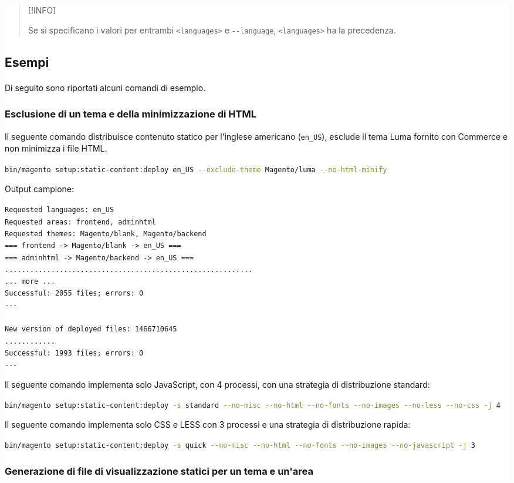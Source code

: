>[!INFO]
>
>Se si specificano i valori per entrambi `<languages>` e `--language`, `<languages>` ha la precedenza.

## Esempi

Di seguito sono riportati alcuni comandi di esempio.

### Esclusione di un tema e della minimizzazione di HTML

Il seguente comando distribuisce contenuto statico per l’inglese americano (`en_US`), esclude il tema Luma fornito con Commerce e non minimizza i file HTML.

```bash
bin/magento setup:static-content:deploy en_US --exclude-theme Magento/luma --no-html-minify
```

Output campione:

```terminal
Requested languages: en_US
Requested areas: frontend, adminhtml
Requested themes: Magento/blank, Magento/backend
=== frontend -> Magento/blank -> en_US ===
=== adminhtml -> Magento/backend -> en_US ===
...........................................................
... more ...
Successful: 2055 files; errors: 0
---

New version of deployed files: 1466710645
............
Successful: 1993 files; errors: 0
---
```

Il seguente comando implementa solo JavaScript, con 4 processi, con una strategia di distribuzione standard:

```bash
bin/magento setup:static-content:deploy -s standard --no-misc --no-html --no-fonts --no-images --no-less --no-css -j 4
```

Il seguente comando implementa solo CSS e LESS con 3 processi e una strategia di distribuzione rapida:

```bash
bin/magento setup:static-content:deploy -s quick --no-misc --no-html --no-fonts --no-images --no-javascript -j 3
```

### Generazione di file di visualizzazione statici per un tema e un&#39;area
